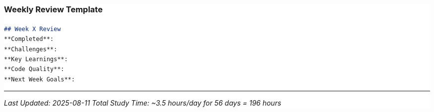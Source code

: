 ### Weekly Review Template
```markdown
## Week X Review
**Completed**: 
**Challenges**: 
**Key Learnings**: 
**Code Quality**: 
**Next Week Goals**: 
```

---

*Last Updated: 2025-08-11*
*Total Study Time: ~3.5 hours/day for 56 days = 196 hours*